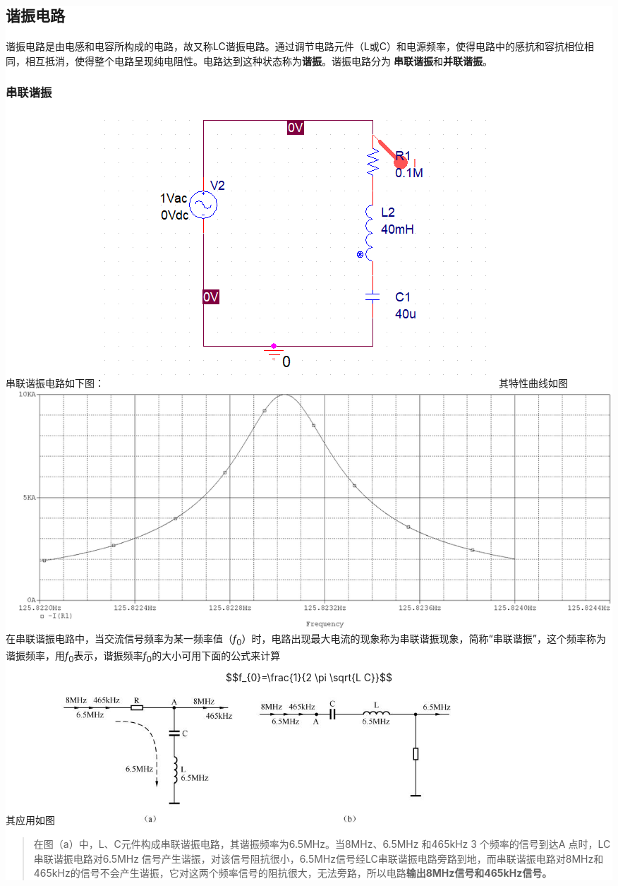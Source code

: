 ## 谐振电路

谐振电路是由电感和电容所构成的电路，故又称LC谐振电路。通过调节电路元件（L或C）和电源频率，使得电路中的感抗和容抗相位相同，相互抵消，使得整个电路呈现纯电阻性。电路达到这种状态称为**谐振**。谐振电路分为 **串联谐振**和**并联谐振**。

### 串联谐振

串联谐振电路如下图：![c](2020-02-22-17-15-58.png)
其特性曲线如图![s](2020-02-22-17-15-36.png)
在串联谐振电路中，当交流信号频率为某一频率值（$f_{0}$）时，电路出现最大电流的现象称为串联谐振现象，简称“串联谐振”，这个频率称为谐振频率，用$f_{0}$表示，谐振频率$f_{0}$的大小可用下面的公式来计算$$f_{0}=\frac{1}{2 \pi \sqrt{L C}}$$
其应用如图![y](2020-02-22-19-19-38.png)
>在图（a）中，L、C元件构成串联谐振电路，其谐振频率为6.5MHz。当8MHz、6.5MHz 和465kHz 3 个频率的信号到达A 点时，LC 串联谐振电路对6.5MHz 信号产生谐振，对该信号阻抗很小，6.5MHz信号经LC串联谐振电路旁路到地，而串联谐振电路对8MHz和465kHz的信号不会产生谐振，它对这两个频率信号的阻抗很大，无法旁路，所以电路**输出8MHz信号和465kHz信号。**
